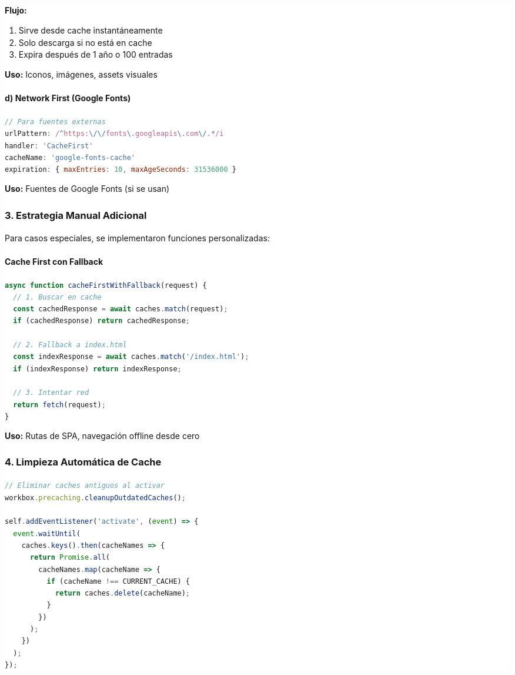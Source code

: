 **Flujo:**
1. Sirve desde cache instantáneamente
2. Solo descarga si no está en cache
3. Expira después de 1 año o 100 entradas

**Uso:** Iconos, imágenes, assets visuales

#### **d) Network First (Google Fonts)**
```javascript
// Para fuentes externas
urlPattern: /^https:\/\/fonts\.googleapis\.com\/.*/i
handler: 'CacheFirst'
cacheName: 'google-fonts-cache'
expiration: { maxEntries: 10, maxAgeSeconds: 31536000 }
```

**Uso:** Fuentes de Google Fonts (si se usan)

### 3. **Estrategia Manual Adicional**

Para casos especiales, se implementaron funciones personalizadas:

#### **Cache First con Fallback**
```javascript
async function cacheFirstWithFallback(request) {
  // 1. Buscar en cache
  const cachedResponse = await caches.match(request);
  if (cachedResponse) return cachedResponse;
  
  // 2. Fallback a index.html
  const indexResponse = await caches.match('/index.html');
  if (indexResponse) return indexResponse;
  
  // 3. Intentar red
  return fetch(request);
}
```

**Uso:** Rutas de SPA, navegación offline desde cero

### 4. **Limpieza Automática de Cache**

```javascript
// Eliminar caches antiguos al activar
workbox.precaching.cleanupOutdatedCaches();

self.addEventListener('activate', (event) => {
  event.waitUntil(
    caches.keys().then(cacheNames => {
      return Promise.all(
        cacheNames.map(cacheName => {
          if (cacheName !== CURRENT_CACHE) {
            return caches.delete(cacheName);
          }
        })
      );
    })
  );
});
```
